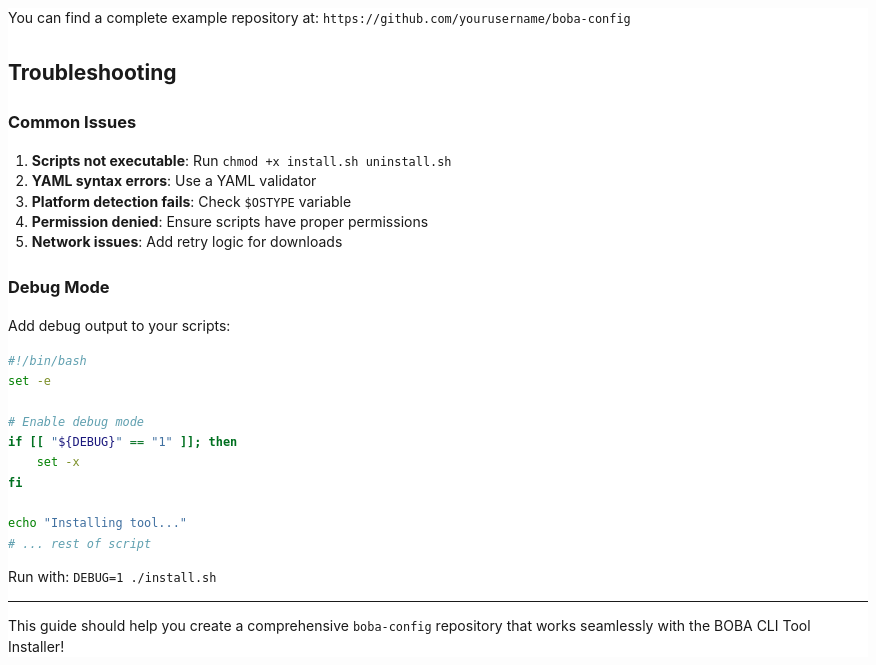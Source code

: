 You can find a complete example repository at: `https://github.com/yourusername/boba-config`

## Troubleshooting

### Common Issues

1. **Scripts not executable**: Run `chmod +x install.sh uninstall.sh`
2. **YAML syntax errors**: Use a YAML validator
3. **Platform detection fails**: Check `$OSTYPE` variable
4. **Permission denied**: Ensure scripts have proper permissions
5. **Network issues**: Add retry logic for downloads

### Debug Mode

Add debug output to your scripts:

```bash
#!/bin/bash
set -e

# Enable debug mode
if [[ "${DEBUG}" == "1" ]]; then
    set -x
fi

echo "Installing tool..."
# ... rest of script
```

Run with: `DEBUG=1 ./install.sh`

---

This guide should help you create a comprehensive `boba-config` repository that works seamlessly with the BOBA CLI Tool Installer!